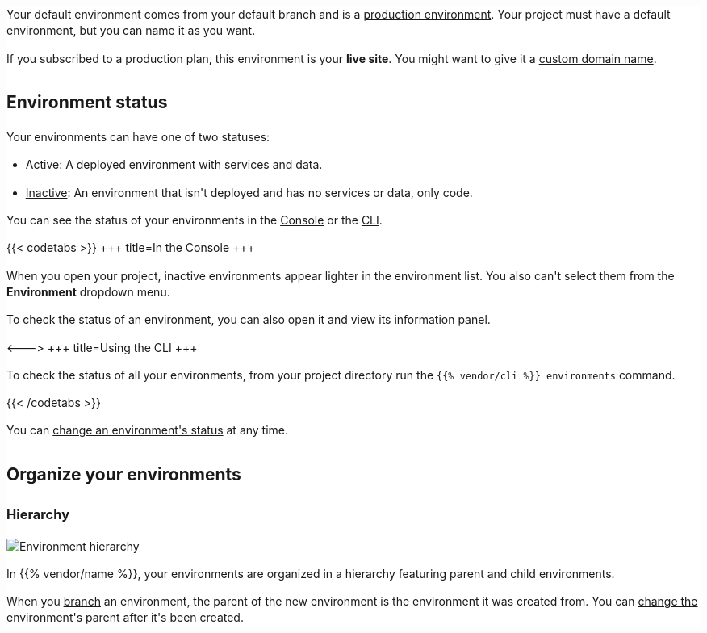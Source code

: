 Your default environment comes from your default branch and is a [production environment](../administration/users.md#environment-type-roles).
Your project must have a default environment,
but you can [name it as you want](/environments/default-environment.md).

If you subscribed to a production plan, this environment is your **live site**.
You might want to give it a [custom domain name](../domains/steps/_index.md).

## Environment status

Your environments can have one of two statuses:

-   [Active](/glossary.md#active-environment):
    A deployed environment with services and data.

-   [Inactive](/glossary.md#inactive-environment):
    An environment that isn't deployed and has no services or data, only code.

You can see the status of your environments in the [Console](../administration/web/_index.md) or the [CLI](/administration/cli/_index.md).

{{< codetabs >}}
+++
title=In the Console
+++

When you open your project, inactive environments appear lighter in the environment list.
You also can't select them from the **Environment** dropdown menu.

To check the status of an environment,
you can also open it and view its information panel.

<--->
+++
title=Using the CLI
+++

To check the status of all your environments, from your project directory run the `{{% vendor/cli %}} environments` command.

{{< /codetabs >}}

You can [change an environment's status](/environments/deactivate-environment.md) at any time.

## Organize your environments

### Hierarchy

![Environment hierarchy](/images/management-console/environments.png "0.5")

In {{% vendor/name %}}, your environments are organized in a hierarchy featuring parent and child environments.

When you [branch](/glossary.md#branch) an environment,
the parent of the new environment is the environment it was created from.
You can [change the environment's parent](/environments/change-parent.md) after it's been created.
